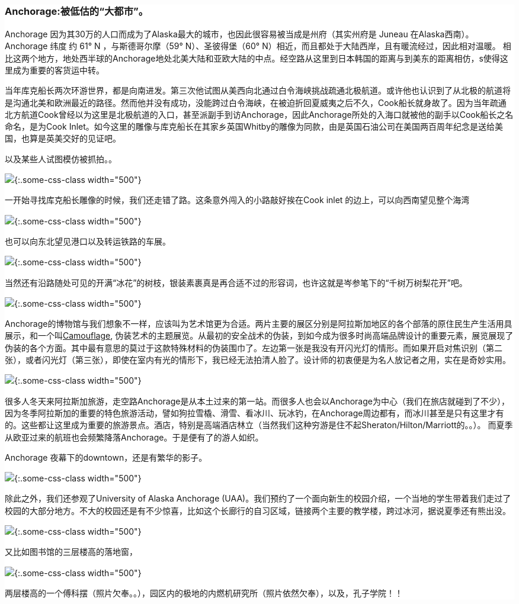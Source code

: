 ### Anchorage:被低估的“大都市”。 

Anchorage 因为其30万的人口而成为了Alaska最大的城市，也因此很容易被当成是州府（其实州府是 Juneau 在Alaska西南）。Anchorage 纬度 约 61&deg; N  ，与斯德哥尔摩（59&deg; N）、圣彼得堡（60&deg; N）相近，而且都处于大陆西岸，且有暖流经过，因此相对温暖。
相比这两个地方，地处西半球的Anchorage地处北美大陆和亚欧大陆的中点。经空路从这里到日本韩国的距离与到美东的距离相仿，s使得这里成为重要的客货运中转。

当年库克船长两次环游世界，都是向南进发。第三次他试图从美西向北通过白令海峡挑战疏通北极航道。或许他也认识到了从北极的航道将是沟通北美和欧洲最近的路径。然而他并没有成功，没能跨过白令海峡，在被迫折回夏威夷之后不久，Cook船长就身故了。因为当年疏通北方航道Cook曾经以为这里是北极航道的入口，甚至派副手到访Anchorage，因此Anchorage所处的入海口就被他的副手以Cook船长之名命名，是为Cook Inlet。如今这里的雕像与库克船长在其家乡英国Whitby的雕像为同款，由是英国石油公司在美国两百周年纪念是送给美国，也算是英美交好的见证吧。

以及某些人试图模仿被抓拍。。

![](http://www-personal.umich.edu/~hchaozhe/images/Alaska/Captain_cook.jpg){:.some-css-class width="500"}

一开始寻找库克船长雕像的时候，我们还走错了路。这条意外闯入的小路敲好挨在Cook inlet 的边上，可以向西南望见整个海湾

![](http://www-personal.umich.edu/~hchaozhe/images/Alaska/Anchorage_view.jpg){:.some-css-class width="500"}

也可以向东北望见港口以及转运铁路的车展。

![](http://www-personal.umich.edu/~hchaozhe/images/Alaska/Port.jpg){:.some-css-class width="500"}

当然还有沿路随处可见的开满“冰花”的树枝，银装素裹真是再合适不过的形容词，也许这就是岑参笔下的“千树万树梨花开”吧。

![](http://www-personal.umich.edu/~hchaozhe/images/Alaska/Anchorage_tree.jpg){:.some-css-class width="500"}



Anchorage的博物馆与我们想象不一样，应该叫为艺术馆更为合适。两片主要的展区分别是阿拉斯加地区的各个部落的原住民生产生活用具展示，和一个叫[Camouflage](https://www.anchoragemuseum.org/exhibits/camouflage-in-plain-sight), 伪装艺术的主题展览。从最初的安全战术的伪装，到如今成为很多时尚高端品牌设计的重要元素，展览展现了伪装的各个方面。其中最有意思的莫过于这款特殊材料的伪装围巾了。左边第一张是我没有开闪光灯的情形。而如果开启对焦识别（第二张），或者闪光灯（第三张），即使在室内有光的情形下，我已经无法拍清人脸了。设计师的初衷便是为名人放记者之用，实在是奇妙实用。

![](http://www-personal.umich.edu/~hchaozhe/images/Alaska/Camouflage.jpg){:.some-css-class width="500"}

很多人冬天来阿拉斯加旅游，走空路Anchorage是从本土过来的第一站。而很多人也会以Anchorage为中心（我们在旅店就碰到了不少），因为冬季阿拉斯加的重要的特色旅游活动，譬如狗拉雪橇、滑雪、看冰川、玩冰钓，在Anchorage周边都有，而冰川甚至是只有这里才有的。这些都让这里成为重要的旅游景点。酒店，特别是高端酒店林立（当然我们这种穷游是住不起Sheraton/Hilton/Marriott的。。）。
而夏季从欧亚过来的航班也会频繁降落Anchorage。于是便有了的游人如织。 

Anchorage 夜幕下的downtown，还是有繁华的影子。

![](http://www-personal.umich.edu/~hchaozhe/images/Alaska/Anchorage_downtown.jpg){:.some-css-class width="500"}


除此之外，我们还参观了University of Alaska Anchorage (UAA)。我们预约了一个面向新生的校园介绍，一个当地的学生带着我们走过了校园的大部分地方。不大的校园还是有不少惊喜，比如这个长廊行的自习区域，链接两个主要的教学楼，跨过冰河，据说夏季还有熊出没。

![](http://www-personal.umich.edu/~hchaozhe/images/Alaska/UAA.jpg){:.some-css-class width="500"}

又比如图书馆的三层楼高的落地窗，

![](http://www-personal.umich.edu/~hchaozhe/images/Alaska/UAALibrary.jpg){:.some-css-class width="500"}

两层楼高的一个傅科摆（照片欠奉。。），园区内的极地的内燃机研究所（照片依然欠奉），以及，孔子学院！！
